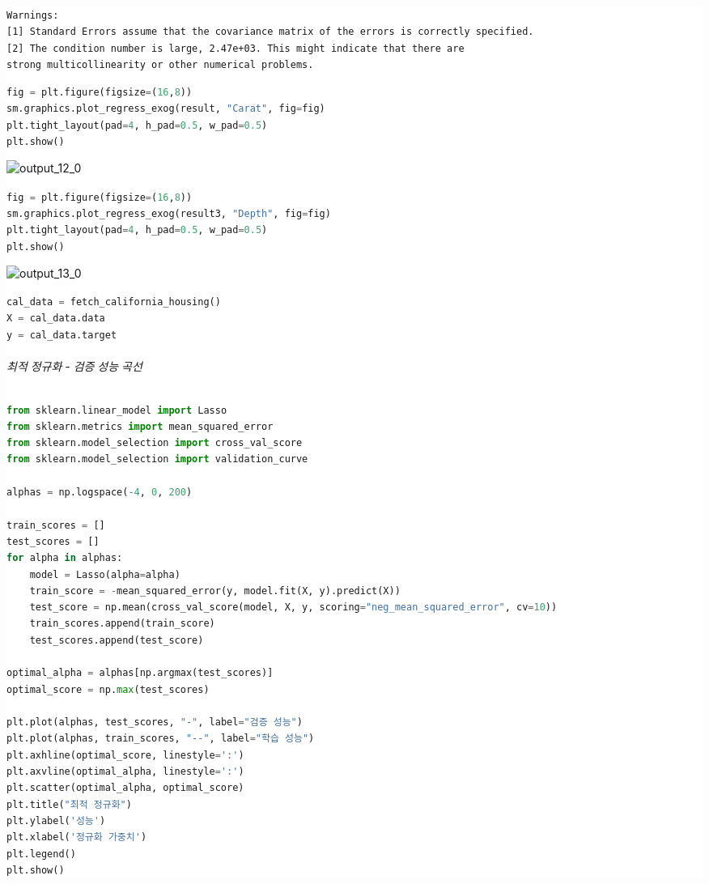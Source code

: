     Warnings:
    [1] Standard Errors assume that the covariance matrix of the errors is correctly specified.
    [2] The condition number is large, 2.47e+03. This might indicate that there are
    strong multicollinearity or other numerical problems.



```python
fig = plt.figure(figsize=(16,8))
sm.graphics.plot_regress_exog(result, "Carat", fig=fig)
plt.tight_layout(pad=4, h_pad=0.5, w_pad=0.5)
plt.show()
```


<img width="1072" alt="output_12_0" src="https://user-images.githubusercontent.com/59719711/89611800-0acd5680-d8b9-11ea-8b79-f699f210b2f1.png">


```python
fig = plt.figure(figsize=(16,8))
sm.graphics.plot_regress_exog(result3, "Depth", fig=fig)
plt.tight_layout(pad=4, h_pad=0.5, w_pad=0.5)
plt.show()
```


<img width="1072" alt="output_13_0" src="https://user-images.githubusercontent.com/59719711/89611827-1caef980-d8b9-11ea-883b-4fd84b4637d1.png">


```python
cal_data = fetch_california_housing()
X = cal_data.data
y = cal_data.target
```

###### 최적 정규화 - 검증 성능 곡선


```python
from sklearn.linear_model import Lasso
from sklearn.metrics import mean_squared_error
from sklearn.model_selection import cross_val_score
from sklearn.model_selection import validation_curve

alphas = np.logspace(-4, 0, 200)

train_scores = []
test_scores = []
for alpha in alphas:
    model = Lasso(alpha=alpha)
    train_score = -mean_squared_error(y, model.fit(X, y).predict(X))
    test_score = np.mean(cross_val_score(model, X, y, scoring="neg_mean_squared_error", cv=10))
    train_scores.append(train_score)
    test_scores.append(test_score)

optimal_alpha = alphas[np.argmax(test_scores)]
optimal_score = np.max(test_scores)

plt.plot(alphas, test_scores, "-", label="검증 성능")
plt.plot(alphas, train_scores, "--", label="학습 성능")
plt.axhline(optimal_score, linestyle=':')
plt.axvline(optimal_alpha, linestyle=':')
plt.scatter(optimal_alpha, optimal_score)
plt.title("최적 정규화")
plt.ylabel('성능')
plt.xlabel('정규화 가중치')
plt.legend()
plt.show()
```
